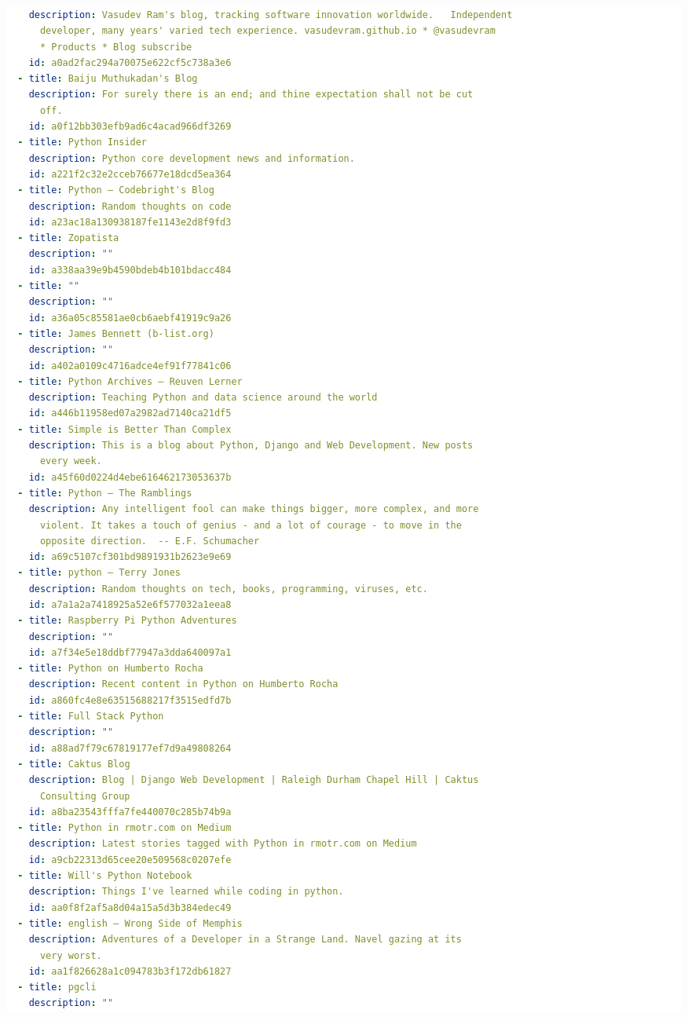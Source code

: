 ```yaml
    description: Vasudev Ram's blog, tracking software innovation worldwide.   Independent
      developer, many years' varied tech experience. vasudevram.github.io * @vasudevram
      * Products * Blog subscribe
    id: a0ad2fac294a70075e622cf5c738a3e6
  - title: Baiju Muthukadan's Blog
    description: For surely there is an end; and thine expectation shall not be cut
      off.
    id: a0f12bb303efb9ad6c4acad966df3269
  - title: Python Insider
    description: Python core development news and information.
    id: a221f2c32e2cceb76677e18dcd5ea364
  - title: Python – Codebright's Blog
    description: Random thoughts on code
    id: a23ac18a130938187fe1143e2d8f9fd3
  - title: Zopatista
    description: ""
    id: a338aa39e9b4590bdeb4b101bdacc484
  - title: ""
    description: ""
    id: a36a05c85581ae0cb6aebf41919c9a26
  - title: James Bennett (b-list.org)
    description: ""
    id: a402a0109c4716adce4ef91f77841c06
  - title: Python Archives — Reuven Lerner
    description: Teaching Python and data science around the world
    id: a446b11958ed07a2982ad7140ca21df5
  - title: Simple is Better Than Complex
    description: This is a blog about Python, Django and Web Development. New posts
      every week.
    id: a45f60d0224d4ebe616462173053637b
  - title: Python – The Ramblings
    description: Any intelligent fool can make things bigger, more complex, and more
      violent. It takes a touch of genius - and a lot of courage - to move in the
      opposite direction.  -- E.F. Schumacher
    id: a69c5107cf301bd9891931b2623e9e69
  - title: python – Terry Jones
    description: Random thoughts on tech, books, programming, viruses, etc.
    id: a7a1a2a7418925a52e6f577032a1eea8
  - title: Raspberry Pi Python Adventures
    description: ""
    id: a7f34e5e18ddbf77947a3dda640097a1
  - title: Python on Humberto Rocha
    description: Recent content in Python on Humberto Rocha
    id: a860fc4e8e63515688217f3515edfd7b
  - title: Full Stack Python
    description: ""
    id: a88ad7f79c67819177ef7d9a49808264
  - title: Caktus Blog
    description: Blog | Django Web Development | Raleigh Durham Chapel Hill | Caktus
      Consulting Group
    id: a8ba23543fffa7fe440070c285b74b9a
  - title: Python in rmotr.com on Medium
    description: Latest stories tagged with Python in rmotr.com on Medium
    id: a9cb22313d65cee20e509568c0207efe
  - title: Will's Python Notebook
    description: Things I've learned while coding in python.
    id: aa0f8f2af5a8d04a15a5d3b384edec49
  - title: english – Wrong Side of Memphis
    description: Adventures of a Developer in a Strange Land. Navel gazing at its
      very worst.
    id: aa1f826628a1c094783b3f172db61827
  - title: pgcli
    description: ""
```